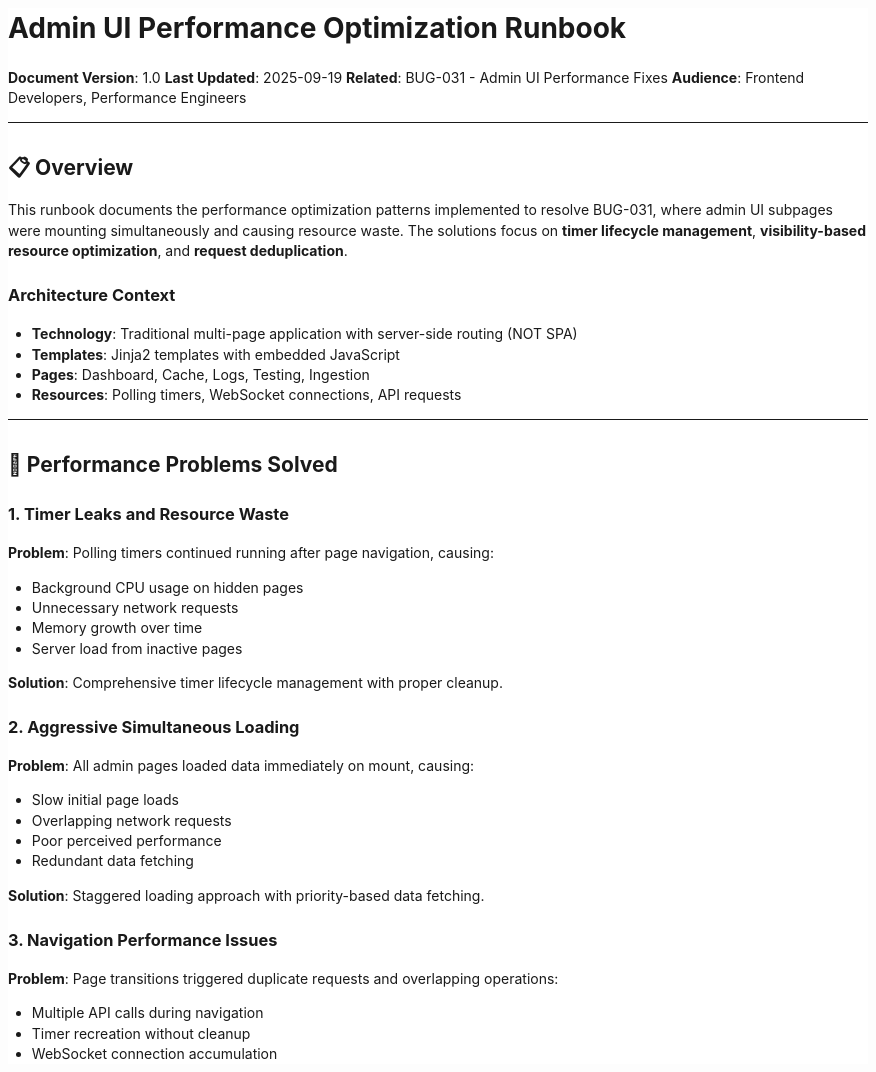 # Admin UI Performance Optimization Runbook

**Document Version**: 1.0
**Last Updated**: 2025-09-19
**Related**: BUG-031 - Admin UI Performance Fixes
**Audience**: Frontend Developers, Performance Engineers

---

## 📋 Overview

This runbook documents the performance optimization patterns implemented to resolve BUG-031, where admin UI subpages were mounting simultaneously and causing resource waste. The solutions focus on **timer lifecycle management**, **visibility-based resource optimization**, and **request deduplication**.

### Architecture Context
- **Technology**: Traditional multi-page application with server-side routing (NOT SPA)
- **Templates**: Jinja2 templates with embedded JavaScript
- **Pages**: Dashboard, Cache, Logs, Testing, Ingestion
- **Resources**: Polling timers, WebSocket connections, API requests

---

## 🎯 Performance Problems Solved

### 1. Timer Leaks and Resource Waste
**Problem**: Polling timers continued running after page navigation, causing:
- Background CPU usage on hidden pages
- Unnecessary network requests
- Memory growth over time
- Server load from inactive pages

**Solution**: Comprehensive timer lifecycle management with proper cleanup.

### 2. Aggressive Simultaneous Loading
**Problem**: All admin pages loaded data immediately on mount, causing:
- Slow initial page loads
- Overlapping network requests
- Poor perceived performance
- Redundant data fetching

**Solution**: Staggered loading approach with priority-based data fetching.

### 3. Navigation Performance Issues
**Problem**: Page transitions triggered duplicate requests and overlapping operations:
- Multiple API calls during navigation
- Timer recreation without cleanup
- WebSocket connection accumulation
